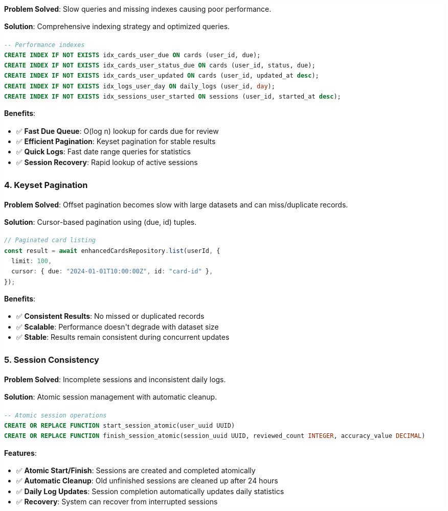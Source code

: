 **Problem Solved**: Slow queries and missing indexes causing poor performance.

**Solution**: Comprehensive indexing strategy and optimized queries.

```sql
-- Performance indexes
CREATE INDEX IF NOT EXISTS idx_cards_user_due ON cards (user_id, due);
CREATE INDEX IF NOT EXISTS idx_cards_user_status_due ON cards (user_id, status, due);
CREATE INDEX IF NOT EXISTS idx_cards_user_updated ON cards (user_id, updated_at desc);
CREATE INDEX IF NOT EXISTS idx_logs_user_day ON daily_logs (user_id, day);
CREATE INDEX IF NOT EXISTS idx_sessions_user_started ON sessions (user_id, started_at desc);
```

**Benefits**:

- ✅ **Fast Due Queue**: O(log n) lookup for cards due for review
- ✅ **Efficient Pagination**: Keyset pagination for stable results
- ✅ **Quick Logs**: Fast date range queries for statistics
- ✅ **Session Recovery**: Rapid lookup of active sessions

### 4. Keyset Pagination

**Problem Solved**: Offset pagination becomes slow with large datasets and can miss/duplicate records.

**Solution**: Cursor-based pagination using (due, id) tuples.

```typescript
// Paginated card listing
const result = await enhancedCardsRepository.list(userId, {
  limit: 100,
  cursor: { due: "2024-01-01T10:00:00Z", id: "card-id" },
});
```

**Benefits**:

- ✅ **Consistent Results**: No missed or duplicated records
- ✅ **Scalable**: Performance doesn't degrade with dataset size
- ✅ **Stable**: Results remain consistent during concurrent updates

### 5. Session Consistency

**Problem Solved**: Incomplete sessions and inconsistent daily logs.

**Solution**: Atomic session management with automatic cleanup.

```sql
-- Atomic session operations
CREATE OR REPLACE FUNCTION start_session_atomic(user_uuid UUID)
CREATE OR REPLACE FUNCTION finish_session_atomic(session_uuid UUID, reviewed_count INTEGER, accuracy_value DECIMAL)
```

**Features**:

- ✅ **Atomic Start/Finish**: Sessions are created and completed atomically
- ✅ **Automatic Cleanup**: Old unfinished sessions are cleaned up after 24 hours
- ✅ **Daily Log Updates**: Session completion automatically updates daily statistics
- ✅ **Recovery**: System can recover from interrupted sessions
